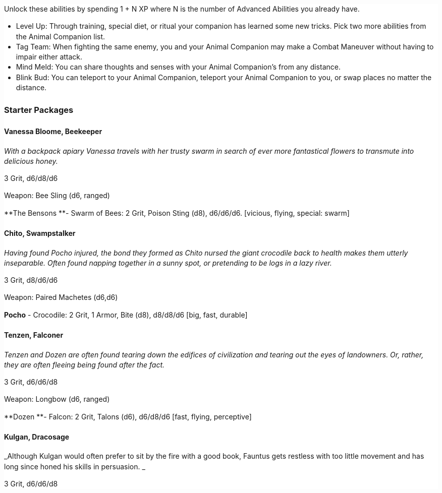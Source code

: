 Unlock these abilities by spending 1 + N XP where N is the number of Advanced Abilities you already have.



*   Level Up: Through training, special diet, or ritual your companion has learned some new tricks. Pick two more abilities from the Animal Companion list.
*   Tag Team: When fighting the same enemy, you and your Animal Companion may make a Combat Maneuver without having to impair either attack.
*   Mind Meld: You can share thoughts and senses with your Animal Companion’s from any distance.
*   Blink Bud: You can teleport to your Animal Companion, teleport your Animal Companion to you, or swap places no matter the distance.


### Starter Packages


#### Vanessa Bloome, Beekeeper

_With a backpack apiary Vanessa travels with her trusty swarm in search of ever more fantastical flowers to transmute into delicious honey._

3 Grit, d6/d8/d6

Weapon: Bee Sling (d6, ranged)

**The Bensons **- Swarm of Bees: 2 Grit, Poison Sting (d8), d6/d6/d6. [vicious, flying, special: swarm]


#### Chito, Swampstalker

_Having found Pocho injured, the bond they formed as Chito nursed the giant crocodile back to health makes them utterly inseparable. Often found napping together in a sunny spot, or pretending to be logs in a lazy river._

3 Grit, d8/d6/d6

Weapon: Paired Machetes (d6,d6)

**Pocho** - Crocodile: 2 Grit, 1 Armor, Bite (d8), d8/d8/d6 [big, fast, durable]


#### Tenzen, Falconer

_Tenzen and Dozen are often found tearing down the edifices of civilization and tearing out the eyes of landowners. Or, rather, they are often fleeing being found after the fact._

3 Grit, d6/d6/d8

Weapon: Longbow (d6, ranged)

**Dozen **- Falcon: 2 Grit, Talons (d6), d6/d8/d6 [fast, flying, perceptive]


#### Kulgan, Dracosage

_Although Kulgan would often prefer to sit by the fire with a good book, Fauntus gets restless with too little movement and has long since honed his skills in persuasion. _

3 Grit, d6/d6/d8
